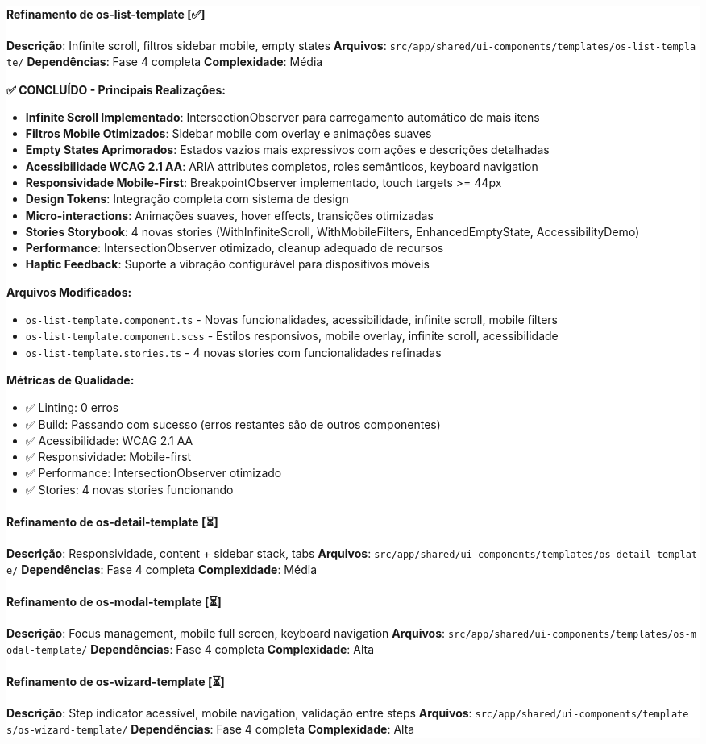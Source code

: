 #### Refinamento de os-list-template [✅]

**Descrição**: Infinite scroll, filtros sidebar mobile, empty states
**Arquivos**: `src/app/shared/ui-components/templates/os-list-template/`
**Dependências**: Fase 4 completa
**Complexidade**: Média

**✅ CONCLUÍDO - Principais Realizações:**

- **Infinite Scroll Implementado**: IntersectionObserver para carregamento automático de mais itens
- **Filtros Mobile Otimizados**: Sidebar mobile com overlay e animações suaves
- **Empty States Aprimorados**: Estados vazios mais expressivos com ações e descrições detalhadas
- **Acessibilidade WCAG 2.1 AA**: ARIA attributes completos, roles semânticos, keyboard navigation
- **Responsividade Mobile-First**: BreakpointObserver implementado, touch targets >= 44px
- **Design Tokens**: Integração completa com sistema de design
- **Micro-interactions**: Animações suaves, hover effects, transições otimizadas
- **Stories Storybook**: 4 novas stories (WithInfiniteScroll, WithMobileFilters, EnhancedEmptyState, AccessibilityDemo)
- **Performance**: IntersectionObserver otimizado, cleanup adequado de recursos
- **Haptic Feedback**: Suporte a vibração configurável para dispositivos móveis

**Arquivos Modificados:**

- `os-list-template.component.ts` - Novas funcionalidades, acessibilidade, infinite scroll, mobile filters
- `os-list-template.component.scss` - Estilos responsivos, mobile overlay, infinite scroll, acessibilidade
- `os-list-template.stories.ts` - 4 novas stories com funcionalidades refinadas

**Métricas de Qualidade:**

- ✅ Linting: 0 erros
- ✅ Build: Passando com sucesso (erros restantes são de outros componentes)
- ✅ Acessibilidade: WCAG 2.1 AA
- ✅ Responsividade: Mobile-first
- ✅ Performance: IntersectionObserver otimizado
- ✅ Stories: 4 novas stories funcionando

#### Refinamento de os-detail-template [⏳]

**Descrição**: Responsividade, content + sidebar stack, tabs
**Arquivos**: `src/app/shared/ui-components/templates/os-detail-template/`
**Dependências**: Fase 4 completa
**Complexidade**: Média

#### Refinamento de os-modal-template [⏳]

**Descrição**: Focus management, mobile full screen, keyboard navigation
**Arquivos**: `src/app/shared/ui-components/templates/os-modal-template/`
**Dependências**: Fase 4 completa
**Complexidade**: Alta

#### Refinamento de os-wizard-template [⏳]

**Descrição**: Step indicator acessível, mobile navigation, validação entre steps
**Arquivos**: `src/app/shared/ui-components/templates/os-wizard-template/`
**Dependências**: Fase 4 completa
**Complexidade**: Alta
